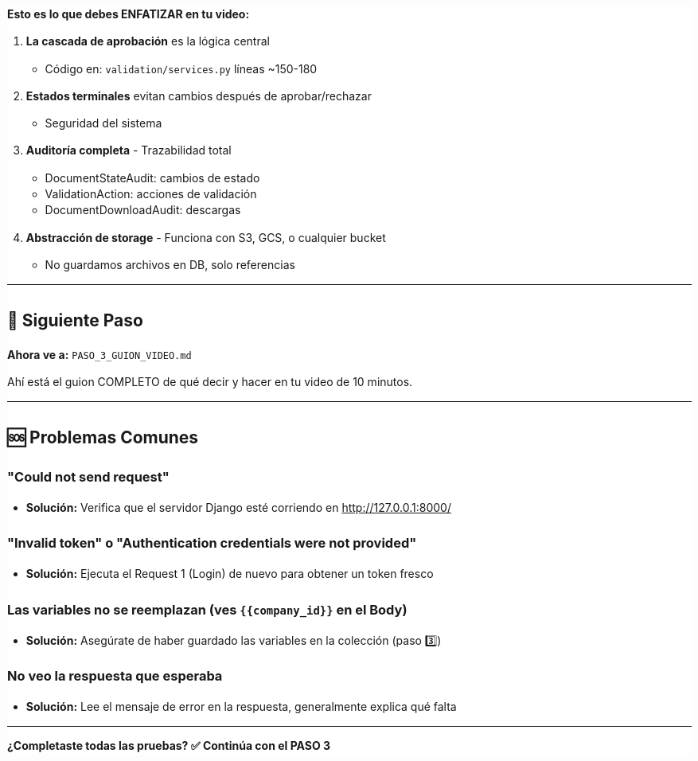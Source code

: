 **Esto es lo que debes ENFATIZAR en tu video:**

1. **La cascada de aprobación** es la lógica central
   - Código en: `validation/services.py` líneas ~150-180

2. **Estados terminales** evitan cambios después de aprobar/rechazar
   - Seguridad del sistema

3. **Auditoría completa** - Trazabilidad total
   - DocumentStateAudit: cambios de estado
   - ValidationAction: acciones de validación
   - DocumentDownloadAudit: descargas

4. **Abstracción de storage** - Funciona con S3, GCS, o cualquier bucket
   - No guardamos archivos en DB, solo referencias

---

## 🎯 Siguiente Paso

**Ahora ve a:** `PASO_3_GUION_VIDEO.md`

Ahí está el guion COMPLETO de qué decir y hacer en tu video de 10 minutos.

---

## 🆘 Problemas Comunes

### "Could not send request"
- **Solución:** Verifica que el servidor Django esté corriendo en http://127.0.0.1:8000/

### "Invalid token" o "Authentication credentials were not provided"
- **Solución:** Ejecuta el Request 1 (Login) de nuevo para obtener un token fresco

### Las variables no se reemplazan (ves `{{company_id}}` en el Body)
- **Solución:** Asegúrate de haber guardado las variables en la colección (paso 3️⃣)

### No veo la respuesta que esperaba
- **Solución:** Lee el mensaje de error en la respuesta, generalmente explica qué falta

---

**¿Completaste todas las pruebas? ✅ Continúa con el PASO 3**

